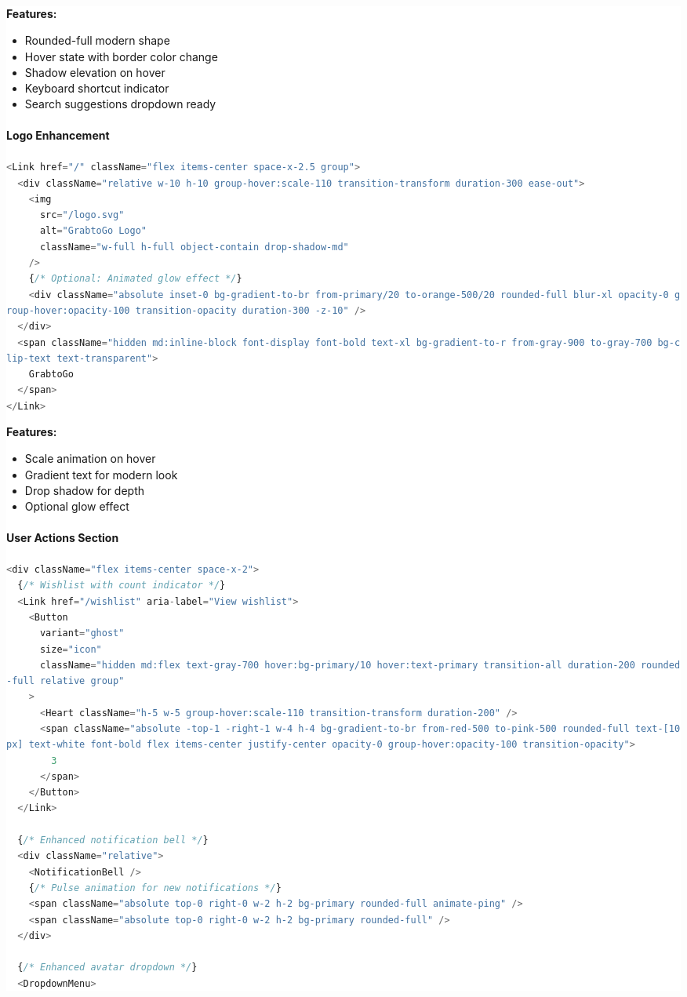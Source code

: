 **Features:**
- Rounded-full modern shape
- Hover state with border color change
- Shadow elevation on hover
- Keyboard shortcut indicator
- Search suggestions dropdown ready

#### Logo Enhancement

```typescript
<Link href="/" className="flex items-center space-x-2.5 group">
  <div className="relative w-10 h-10 group-hover:scale-110 transition-transform duration-300 ease-out">
    <img
      src="/logo.svg"
      alt="GrabtoGo Logo"
      className="w-full h-full object-contain drop-shadow-md"
    />
    {/* Optional: Animated glow effect */}
    <div className="absolute inset-0 bg-gradient-to-br from-primary/20 to-orange-500/20 rounded-full blur-xl opacity-0 group-hover:opacity-100 transition-opacity duration-300 -z-10" />
  </div>
  <span className="hidden md:inline-block font-display font-bold text-xl bg-gradient-to-r from-gray-900 to-gray-700 bg-clip-text text-transparent">
    GrabtoGo
  </span>
</Link>
```

**Features:**
- Scale animation on hover
- Gradient text for modern look
- Drop shadow for depth
- Optional glow effect

#### User Actions Section

```typescript
<div className="flex items-center space-x-2">
  {/* Wishlist with count indicator */}
  <Link href="/wishlist" aria-label="View wishlist">
    <Button
      variant="ghost"
      size="icon"
      className="hidden md:flex text-gray-700 hover:bg-primary/10 hover:text-primary transition-all duration-200 rounded-full relative group"
    >
      <Heart className="h-5 w-5 group-hover:scale-110 transition-transform duration-200" />
      <span className="absolute -top-1 -right-1 w-4 h-4 bg-gradient-to-br from-red-500 to-pink-500 rounded-full text-[10px] text-white font-bold flex items-center justify-center opacity-0 group-hover:opacity-100 transition-opacity">
        3
      </span>
    </Button>
  </Link>

  {/* Enhanced notification bell */}
  <div className="relative">
    <NotificationBell />
    {/* Pulse animation for new notifications */}
    <span className="absolute top-0 right-0 w-2 h-2 bg-primary rounded-full animate-ping" />
    <span className="absolute top-0 right-0 w-2 h-2 bg-primary rounded-full" />
  </div>

  {/* Enhanced avatar dropdown */}
  <DropdownMenu>
```